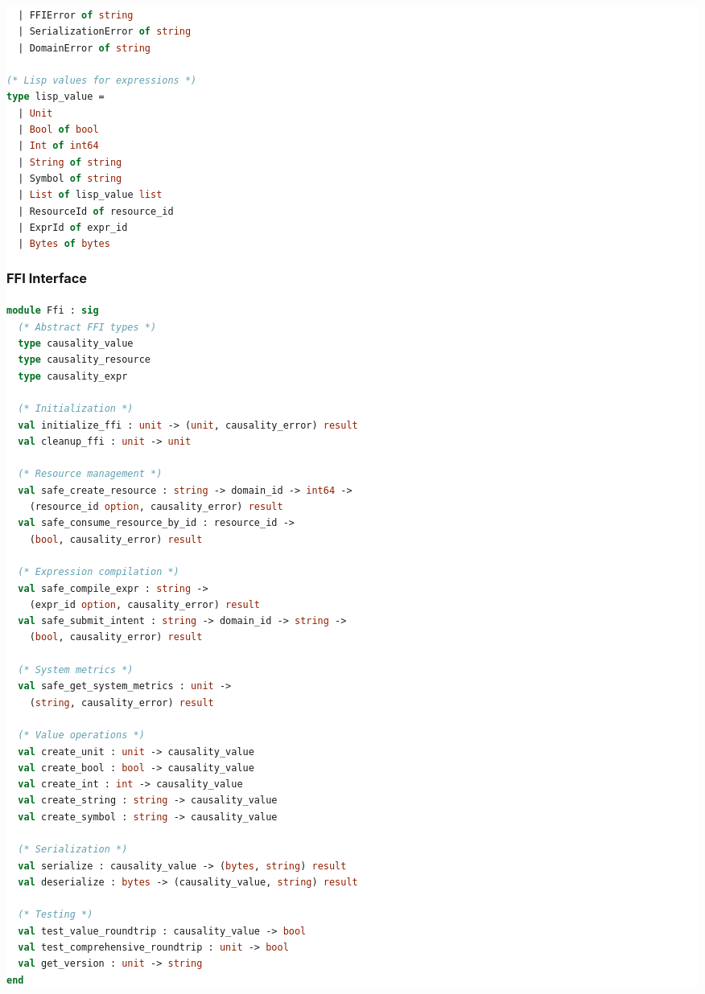 ```ocaml
  | FFIError of string
  | SerializationError of string
  | DomainError of string

(* Lisp values for expressions *)
type lisp_value =
  | Unit
  | Bool of bool
  | Int of int64
  | String of string
  | Symbol of string
  | List of lisp_value list
  | ResourceId of resource_id
  | ExprId of expr_id
  | Bytes of bytes
```

### FFI Interface

```ocaml
module Ffi : sig
  (* Abstract FFI types *)
  type causality_value
  type causality_resource  
  type causality_expr

  (* Initialization *)
  val initialize_ffi : unit -> (unit, causality_error) result
  val cleanup_ffi : unit -> unit
  
  (* Resource management *)
  val safe_create_resource : string -> domain_id -> int64 -> 
    (resource_id option, causality_error) result
  val safe_consume_resource_by_id : resource_id -> 
    (bool, causality_error) result
  
  (* Expression compilation *)
  val safe_compile_expr : string -> 
    (expr_id option, causality_error) result
  val safe_submit_intent : string -> domain_id -> string -> 
    (bool, causality_error) result
  
  (* System metrics *)
  val safe_get_system_metrics : unit -> 
    (string, causality_error) result

  (* Value operations *)
  val create_unit : unit -> causality_value
  val create_bool : bool -> causality_value
  val create_int : int -> causality_value
  val create_string : string -> causality_value
  val create_symbol : string -> causality_value

  (* Serialization *)
  val serialize : causality_value -> (bytes, string) result
  val deserialize : bytes -> (causality_value, string) result
  
  (* Testing *)
  val test_value_roundtrip : causality_value -> bool
  val test_comprehensive_roundtrip : unit -> bool
  val get_version : unit -> string
end
```
